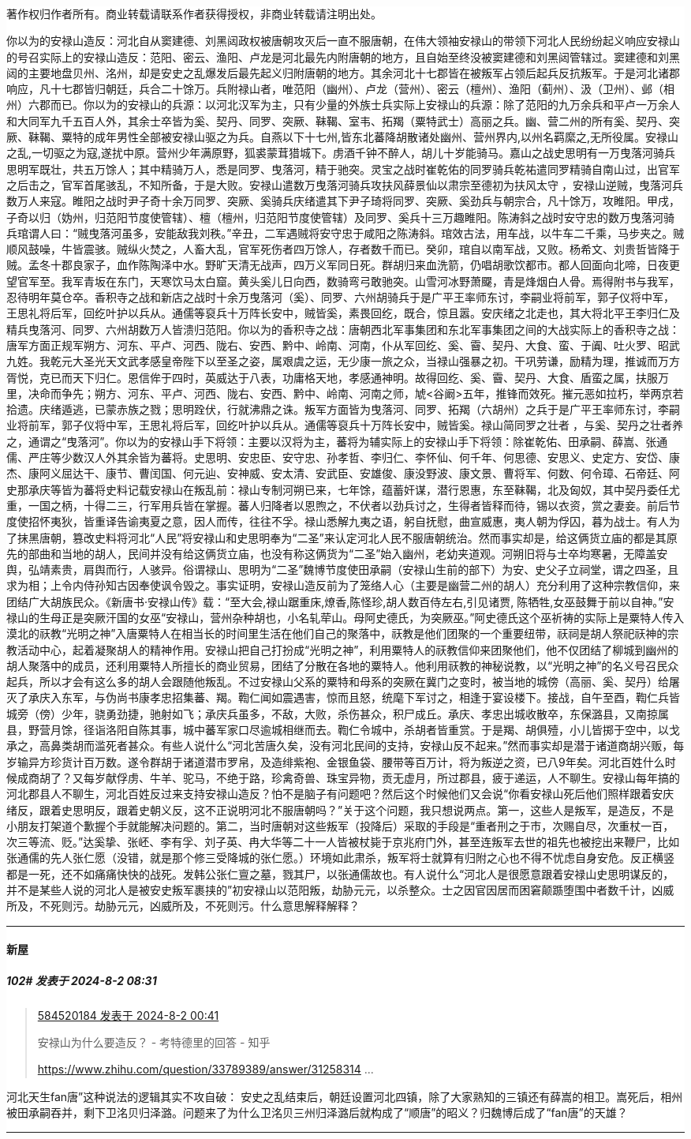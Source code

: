 著作权归作者所有。商业转载请联系作者获得授权，非商业转载请注明出处。

你以为的安禄山造反：河北自从窦建德、刘黑闼政权被唐朝攻灭后一直不服唐朝，在伟大领袖安禄山的带领下河北人民纷纷起义响应安禄山的号召实际上的安禄山造反：范阳、密云、渔阳、卢龙是河北最先内附唐朝的地方，且自始至终没被窦建德和刘黑闼管辖过。窦建德和刘黑闼的主要地盘贝州、洺州，却是安史之乱爆发后最先起义归附唐朝的地方。其余河北十七郡皆在被叛军占领后起兵反抗叛军。于是河北诸郡响应，凡十七郡皆归朝廷，兵合二十馀万。兵附禄山者，唯范阳（幽州）、卢龙（营州）、密云（檀州）、渔阳（蓟州）、汲（卫州）、邺（相州）六郡而已。你以为的安禄山的兵源：以河北汉军为主，只有少量的外族士兵实际上安禄山的兵源：除了范阳的九万余兵和平卢一万余人和大同军九千五百人外，其余士卒皆为奚、契丹、同罗、突厥、靺鞨、室韦、拓羯（粟特武士）高丽之兵。幽、营二州的所有奚、契丹、突厥、靺鞨、粟特的成年男性全部被安禄山驱之为兵。自燕以下十七州,皆东北蕃降胡散诸处幽州、营州界内,以州名羁縻之,无所役属。安禄山之乱,一切驱之为寇,遂扰中原。营州少年满原野，狐裘蒙茸猎城下。虏酒千钟不醉人，胡儿十岁能骑马。嘉山之战史思明有一万曳落河骑兵思明军既壮，共五万馀人；其中精骑万人，悉是同罗、曳落河，精于驰突。灵宝之战时崔乾佑的同罗骑兵乾祐遣同罗精骑自南山过，出官军之后击之，官军首尾骇乱，不知所备，于是大败。安禄山遣数万曳落河骑兵攻扶风薛景仙以肃宗至德初为扶风太守 ，安禄山逆贼，曳落河兵数万人来寇。睢阳之战时尹子奇十余万同罗、突厥、奚骑兵庆绪遣其下尹子琦将同罗、突厥、奚劲兵与朝宗合，凡十馀万，攻睢阳。甲戌，子奇以归（妫州，归范阳节度使管辖）、檀（檀州，归范阳节度使管辖）及同罗、奚兵十三万趣睢阳。陈涛斜之战时安守忠的数万曳落河骑兵琯谓人曰：“贼曳落河虽多，安能敌我刘秩。”辛丑，二军遇贼将安守忠于咸阳之陈涛斜。琯效古法，用车战，以牛车二千乘，马步夹之。贼顺风鼓噪，牛皆震骇。贼纵火焚之，人畜大乱，官军死伤者四万馀人，存者数千而已。癸卯，琯自以南军战，又败。杨希文、刘贵哲皆降于贼。孟冬十郡良家子，血作陈陶泽中水。野旷天清无战声，四万义军同日死。群胡归来血洗箭，仍唱胡歌饮都市。都人回面向北啼，日夜更望官军至。我军青坂在东门，天寒饮马太白窟。黄头奚儿日向西，数骑弯弓敢驰突。山雪河冰野萧飋，青是烽烟白人骨。焉得附书与我军，忍待明年莫仓卒。香积寺之战和新店之战时十余万曳落河（奚）、同罗、六州胡骑兵于是广平王率师东讨，李嗣业将前军，郭子仪将中军，王思礼将后军，回纥叶护以兵从。通儒等裒兵十万阵长安中，贼皆奚，素畏回纥，既合，惊且嚣。安庆绪之北走也，其大将北平王李归仁及精兵曳落河、同罗、六州胡数万人皆溃归范阳。你以为的香积寺之战：唐朝西北军事集团和东北军事集团之间的大战实际上的香积寺之战：唐军方面正规军朔方、河东、平卢、河西、陇右、安西、黔中、岭南、河南，仆从军回纥、奚、霫、契丹、大食、蛮、于阗、吐火罗、昭武九姓。我乾元大圣光天文武孝感皇帝陛下以至圣之姿，属艰虞之运，无少康一旅之众，当禄山强暴之初。干巩劳谦，励精为理，推诚而万方胥悦，克已而天下归仁。恩信侔于四时，英威达于八表，功庸格天地，孝感通神明。故得回纥、奚、霫、契丹、大食、盾蛮之属，扶服万里，决命而争先；朔方、河东、平卢、河西、陇右、安西、黔中、岭南、河南之师，虓&lt;谷阚&gt;五年，推锋而效死。摧元恶如拉朽，举两京若拾遗。庆绪遁逃，已蒙赤族之戮；思明跧伏，行就沸鼎之诛。叛军方面皆为曳落河、同罗、拓羯（六胡州）之兵于是广平王率师东讨，李嗣业将前军，郭子仪将中军，王思礼将后军，回纥叶护以兵从。通儒等裒兵十万阵长安中，贼皆奚。禄山简同罗之壮者 ，与奚、契丹之壮者养之，通谓之“曳落河”。你以为的安禄山手下将领：主要以汉将为主，蕃将为辅实际上的安禄山手下将领：除崔乾佑、田承嗣、薛嵩、张通儒、严庄等少数汉人外其余皆为蕃将。史思明、安忠臣、安守忠、孙孝哲、李归仁、李怀仙、何千年、何思德、安思义、史定方、安岱、康杰、康阿义屈达干、康节、曹闰国、何元辿、安神威、安太清、安武臣、安雄俊、康没野波、康文景、曹将军、何数、何令璋、石帝廷、阿史那承庆等皆为蕃将史料记载安禄山在叛乱前：禄山专制河朔已来，七年馀，蕴蓄奸谋，潜行恩惠，东至靺鞨，北及匈奴，其中契丹委任尤重，一国之柄，十得二三，行军用兵皆在掌握。蕃人归降者以恩煦之，不伏者以劲兵讨之，生得者皆释而待，锡以衣资，赏之妻妾。前后节度使招怀夷狄，皆重译告谕夷夏之意，因人而传，往往不孚。禄山悉解九夷之语，躬自抚慰，曲宣威惠，夷人朝为俘囚，暮为战士。有人为了抹黑唐朝，篡改史料将河北“人民”将安禄山和史思明奉为“二圣”来认定河北人民不服唐朝统治。然而事实却是，给这俩货立庙的都是其原先的部曲和当地的胡人，民间并没有给这俩货立庙，也没有称这俩货为“二圣”始入幽州，老幼夹道观。河朔旧将与士卒均寒暑，无障盖安舆，弘靖素贵，肩舆而行，人骇异。俗谓禄山、思明为“二圣”魏博节度使田承嗣（安禄山生前的部下）为安、史父子立祠堂，谓之四圣，且求为相；上令内侍孙知古因奉使讽令毁之。事实证明，安禄山造反前为了笼络人心（主要是幽营二州的胡人）充分利用了这种宗教信仰，来团结广大胡族民众。《新唐书·安禄山传》载：“至大会,禄山踞重床,燎香,陈怪珍,胡人数百侍左右,引见诸贾, 陈牺牲,女巫鼓舞于前以自神。”安禄山的生母正是突厥汗国的女巫“安禄山，营州杂种胡也，小名轧荦山。母阿史德氏，为突厥巫。”阿史德氏这个巫祈祷的实际上是粟特人传入漠北的祆教“光明之神”入唐粟特人在相当长的时间里生活在他们自己的聚落中，祆教是他们团聚的一个重要纽带，祆祠是胡人祭祀祆神的宗教活动中心，起着凝聚胡人的精神作用。安禄山把自己打扮成“光明之神”，利用粟特人的祆教信仰来团聚他们，他不仅团结了柳城到幽州的胡人聚落中的成员，还利用粟特人所擅长的商业贸易，团结了分散在各地的粟特人。他利用祆教的神秘说教，以“光明之神”的名义号召民众起兵，所以才会有这么多的胡人会跟随他叛乱。不过安禄山父系的粟特和母系的突厥在冀门之变时，被当地的城傍（高丽、奚、契丹）给屠灭了承庆入东军，与伪尚书康孝忠招集蕃、羯。鞫仁闻如震遇害，惊而且怒，统麾下军讨之，相逢于宴设楼下。接战，自午至酉，鞫仁兵皆城旁（傍）少年，骁勇劲捷，驰射如飞；承庆兵虽多，不敌，大败，杀伤甚众，积尸成丘。承庆、孝忠出城收散卒，东保潞县，又南掠属县，野营月馀，径诣洛阳自陈其事，城中蕃军家口尽逾城相继而去。鞫仁令城中，杀胡者皆重赏。于是羯、胡俱殪，小儿皆掷于空中，以戈承之，高鼻类胡而滥死者甚众。有些人说什么“河北苦唐久矣，没有河北民间的支持，安禄山反不起来。”然而事实却是潜于诸道商胡兴贩，每岁输异方珍货计百万数。遂令群胡于诸道潜市罗帛，及造绯紫袍、金银鱼袋、腰带等百万计，将为叛逆之资，已八9年矣。河北百姓什么时候成商胡了？又每岁献俘虏、牛羊、驼马，不绝于路，珍禽奇兽、珠宝异物，贡无虚月，所过郡县，疲于递运，人不聊生。安禄山每年搞的河北郡县人不聊生，河北百姓反过来支持安禄山造反？怕不是脑子有问题吧？然后这个时候他们又会说“你看安禄山死后他们照样跟着安庆绪反，跟着史思明反，跟着史朝义反，这不正说明河北不服唐朝吗？”关于这个问题，我只想说两点。第一，这些人是叛军，是造反，不是小朋友打架道个歉握个手就能解决问题的。第二，当时唐朝对这些叛军（投降后）采取的手段是“重者刑之于市，次赐自尽，次重杖一百，次三等流、贬。”达奚挚、张岯、李有孚、刘子英、冉大华等二十一人皆被杖毙于京兆府门外，甚至连叛军去世的祖先也被挖出来鞭尸，比如张通儒的先人张仁愿（没错，就是那个修三受降城的张仁愿。）环境如此肃杀，叛军将士就算有归附之心也不得不忧虑自身安危。反正横竖都是一死，还不如痛痛快快的战死。发韩公张仁亶之墓，戮其尸，以张通儒故也。有人说什么“河北人是很愿意跟着安禄山史思明谋反的，并不是某些人说的河北人是被安史叛军裹挟的”初安禄山以范阳叛，劫胁元元，以杀整众。士之因官因居而困窘颠踬堕围中者数千计，凶威所及，不死则污。劫胁元元，凶威所及，不死则污。什么意思解释解释？


*****

####  新屋  
##### 102#       发表于 2024-8-2 08:31

<blockquote><a href="httphttps://bbs.saraba1st.com/2b/forum.php?mod=redirect&amp;goto=findpost&amp;pid=65770601&amp;ptid=2193219" target="_blank">584520184 发表于 2024-8-2 00:41</a>

安禄山为什么要造反？ - 考特德里的回答 - 知乎

https://www.zhihu.com/question/33789389/answer/31258314 ...</blockquote>
河北天生fan唐”这种说法的逻辑其实不攻自破： 安史之乱结束后，朝廷设置河北四镇，除了大家熟知的三镇还有薛嵩的相卫。嵩死后，相州被田承嗣吞并，剩下卫洺贝归泽潞。问题来了为什么卫洺贝三州归泽潞后就构成了“顺唐”的昭义？归魏博后成了“fan唐”的天雄？


*****

